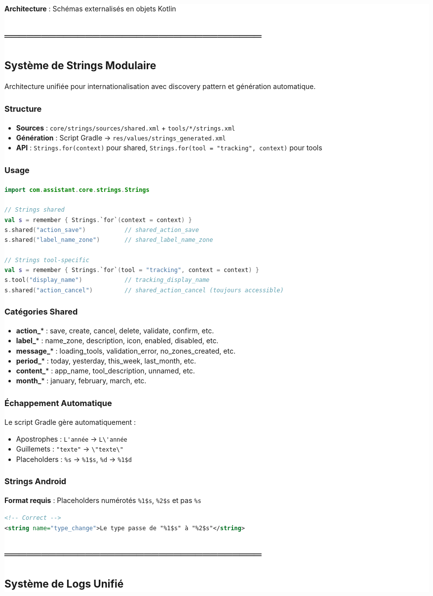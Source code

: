 **Architecture** : Schémas externalisés en objets Kotlin

## ═══════════════════════════════════
## Système de Strings Modulaire

Architecture unifiée pour internationalisation avec discovery pattern et génération automatique.

### Structure
- **Sources** : `core/strings/sources/shared.xml` + `tools/*/strings.xml`
- **Génération** : Script Gradle → `res/values/strings_generated.xml`
- **API** : `Strings.for(context)` pour shared, `Strings.for(tool = "tracking", context)` pour tools

### Usage
```kotlin
import com.assistant.core.strings.Strings

// Strings shared
val s = remember { Strings.`for`(context = context) }
s.shared("action_save")           // shared_action_save
s.shared("label_name_zone")       // shared_label_name_zone

// Strings tool-specific
val s = remember { Strings.`for`(tool = "tracking", context = context) }
s.tool("display_name")            // tracking_display_name  
s.shared("action_cancel")         // shared_action_cancel (toujours accessible)
```

### Catégories Shared
- **action_*** : save, create, cancel, delete, validate, confirm, etc.
- **label_*** : name_zone, description, icon, enabled, disabled, etc.
- **message_*** : loading_tools, validation_error, no_zones_created, etc.
- **period_*** : today, yesterday, this_week, last_month, etc.
- **content_*** : app_name, tool_description, unnamed, etc.
- **month_*** : january, february, march, etc.

### Échappement Automatique
Le script Gradle gère automatiquement :
- Apostrophes : `L'année` → `L\'année`
- Guillemets : `"texte"` → `\"texte\"`
- Placeholders : `%s` → `%1$s`, `%d` → `%1$d`

### Strings Android
**Format requis** : Placeholders numérotés `%1$s`, `%2$s` et pas `%s`
```xml
<!-- Correct -->
<string name="type_change">Le type passe de "%1$s" à "%2$s"</string>
```
## ═══════════════════════════════════
## Système de Logs Unifié
